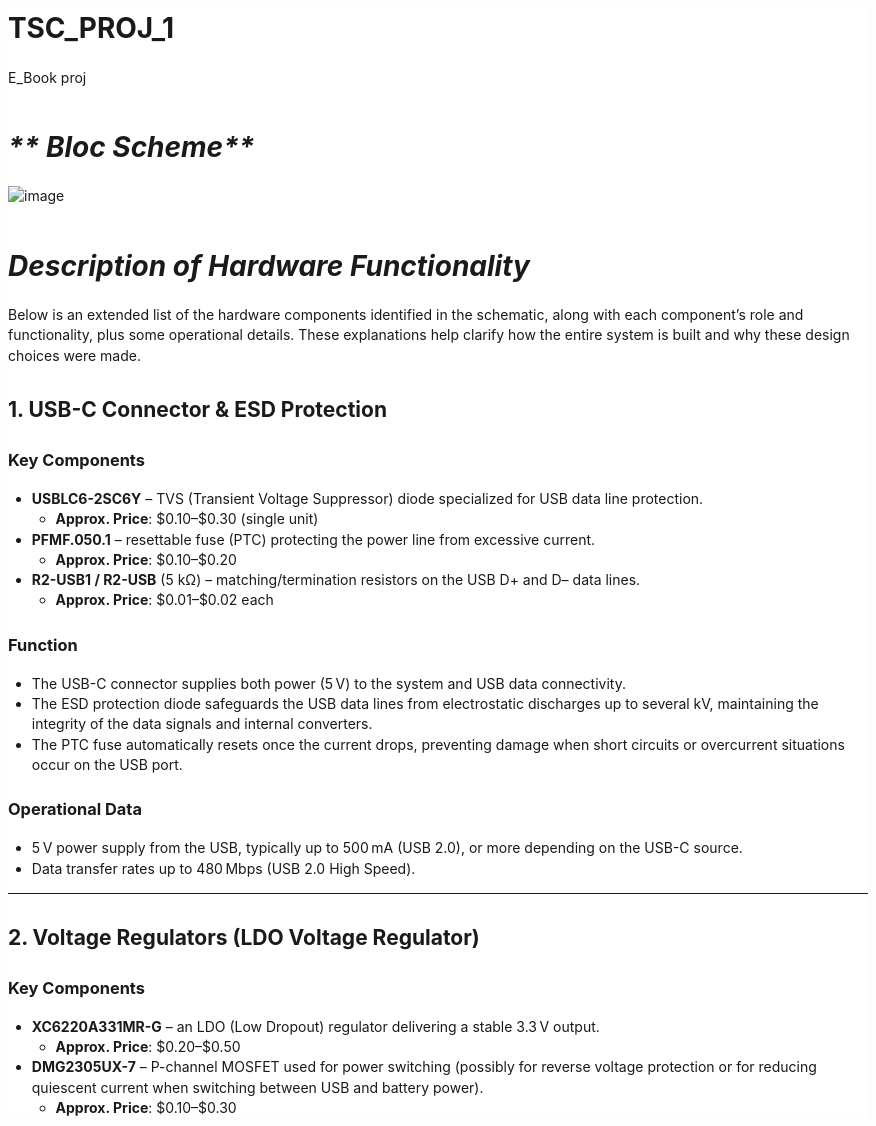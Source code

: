 # TSC_PROJ_1

E_Book proj

# _** Bloc Scheme**_
![image](https://github.com/user-attachments/assets/2968349c-9f69-43eb-b035-581131a2e7cd)

# _**Description of Hardware Functionality**_

Below is an extended list of the hardware components identified in the schematic, along with each component’s role and functionality, 
plus some operational details. These explanations help clarify how the entire system is built and why these design choices were made.

## 1. USB-C Connector & ESD Protection

### Key Components
- **USBLC6-2SC6Y** – TVS (Transient Voltage Suppressor) diode specialized for USB data line protection.  
  - **Approx. Price**: \$0.10–\$0.30 (single unit)  
- **PFMF.050.1** – resettable fuse (PTC) protecting the power line from excessive current.  
  - **Approx. Price**: \$0.10–\$0.20  
- **R2-USB1 / R2-USB** (5 kΩ) – matching/termination resistors on the USB D+ and D– data lines.  
  - **Approx. Price**: \$0.01–\$0.02 each  

### Function
- The USB-C connector supplies both power (5 V) to the system and USB data connectivity.  
- The ESD protection diode safeguards the USB data lines from electrostatic discharges up to several kV, maintaining the integrity of the data signals and internal converters.  
- The PTC fuse automatically resets once the current drops, preventing damage when short circuits or overcurrent situations occur on the USB port.

### Operational Data
- 5 V power supply from the USB, typically up to 500 mA (USB 2.0), or more depending on the USB-C source.  
- Data transfer rates up to 480 Mbps (USB 2.0 High Speed).

---

## 2. Voltage Regulators (LDO Voltage Regulator)

### Key Components
- **XC6220A331MR-G** – an LDO (Low Dropout) regulator delivering a stable 3.3 V output.  
  - **Approx. Price**: \$0.20–\$0.50  
- **DMG2305UX-7** – P-channel MOSFET used for power switching (possibly for reverse voltage protection or for reducing quiescent current when switching between USB and battery power).  
  - **Approx. Price**: \$0.10–\$0.30  
